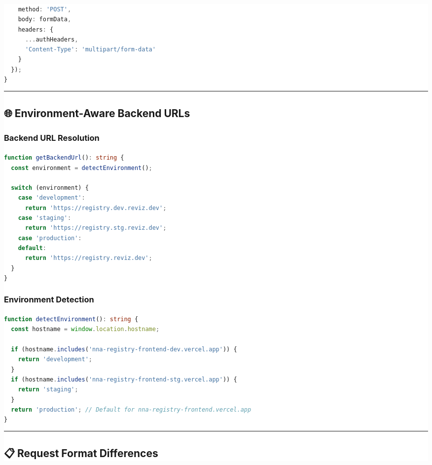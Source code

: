 ```typescript
    method: 'POST',
    body: formData,
    headers: {
      ...authHeaders,
      'Content-Type': 'multipart/form-data'
    }
  });
}
```

---

## 🌐 **Environment-Aware Backend URLs**

### **Backend URL Resolution**
```typescript
function getBackendUrl(): string {
  const environment = detectEnvironment();
  
  switch (environment) {
    case 'development':
      return 'https://registry.dev.reviz.dev';
    case 'staging':
      return 'https://registry.stg.reviz.dev';
    case 'production':
    default:
      return 'https://registry.reviz.dev';
  }
}
```

### **Environment Detection**
```typescript
function detectEnvironment(): string {
  const hostname = window.location.hostname;
  
  if (hostname.includes('nna-registry-frontend-dev.vercel.app')) {
    return 'development';
  }
  if (hostname.includes('nna-registry-frontend-stg.vercel.app')) {
    return 'staging';
  }
  return 'production'; // Default for nna-registry-frontend.vercel.app
}
```

---

## 📋 **Request Format Differences**
